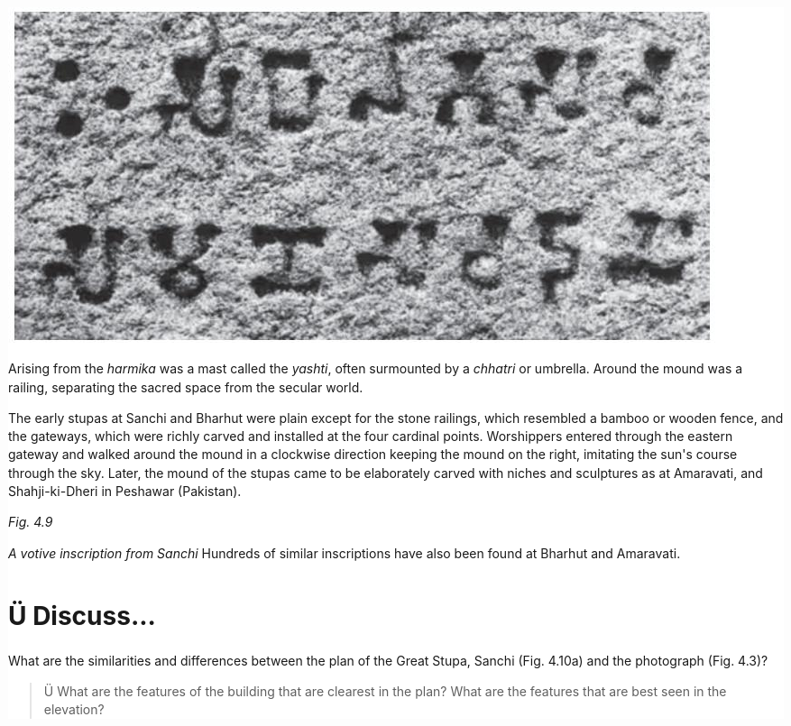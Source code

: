 ![](_page_15_Picture_1.jpeg)

Arising from the *harmika* was a mast called the *yashti*, often surmounted by a *chhatri* or umbrella. Around the mound was a railing, separating the sacred space from the secular world.

The early stupas at Sanchi and Bharhut were plain except for the stone railings, which resembled a bamboo or wooden fence, and the gateways, which were richly carved and installed at the four cardinal points. Worshippers entered through the eastern gateway and walked around the mound in a clockwise direction keeping the mound on the right, imitating the sun's course through the sky. Later, the mound of the stupas came to be elaborately carved with niches and sculptures as at Amaravati, and Shahji-ki-Dheri in Peshawar (Pakistan).

*Fig. 4.9*

*A votive inscription from Sanchi* Hundreds of similar inscriptions have also been found at Bharhut and Amaravati.

# Ü Discuss...

What are the similarities and differences between the plan of the Great Stupa, Sanchi (Fig. 4.10a) and the photograph (Fig. 4.3)?

> Ü What are the features of the building that are clearest in the plan? What are the features that are best seen in the elevation?
